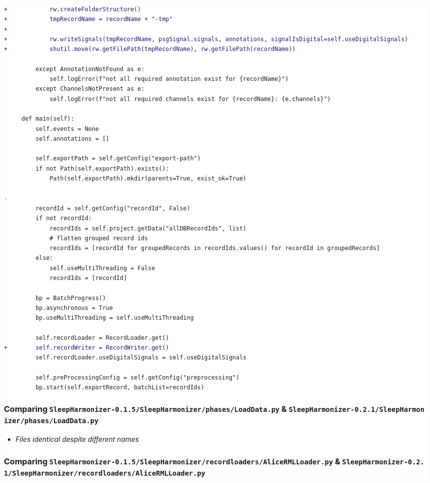 ```diff
+            rw.createFolderStructure()
+            tmpRecordName = recordName + "-tmp"
+
+            rw.writeSignals(tmpRecordName, psgSignal.signals, annotations, signalIsDigital=self.useDigitalSignals)
+            shutil.move(rw.getFilePath(tmpRecordName), rw.getFilePath(recordName)) 
 
         except AnnotationNotFound as e:
             self.logError(f"not all required annotation exist for {recordName}")
         except ChannelsNotPresent as e:
             self.logError(f"not all required channels exist for {recordName}: {e.channels}")
 
     def main(self):
         self.events = None
         self.annotations = []
 
         self.exportPath = self.getConfig("export-path")
         if not Path(self.exportPath).exists():
             Path(self.exportPath).mkdir(parents=True, exist_ok=True)
 
-
         recordId = self.getConfig("recordId", False)
         if not recordId:
             recordIds = self.project.getData("allDBRecordIds", list)
             # flatten grouped record ids
             recordIds = [recordId for groupedRecords in recordIds.values() for recordId in groupedRecords]
         else:
             self.useMultiThreading = False
             recordIds = [recordId]
 
         bp = BatchProgress()
         bp.asynchronous = True
         bp.useMultiThreading = self.useMultiThreading
 
         self.recordLoader = RecordLoader.get()
+        self.recordWriter = RecordWriter.get()
         self.recordLoader.useDigitalSignals = self.useDigitalSignals
 
         self.preProcessingConfig = self.getConfig("preprocessing")
         bp.start(self.exportRecord, batchList=recordIds)
```

### Comparing `SleepHarmonizer-0.1.5/SleepHarmonizer/phases/LoadData.py` & `SleepHarmonizer-0.2.1/SleepHarmonizer/phases/LoadData.py`

 * *Files identical despite different names*

### Comparing `SleepHarmonizer-0.1.5/SleepHarmonizer/recordloaders/AliceRMLLoader.py` & `SleepHarmonizer-0.2.1/SleepHarmonizer/recordloaders/AliceRMLLoader.py`
